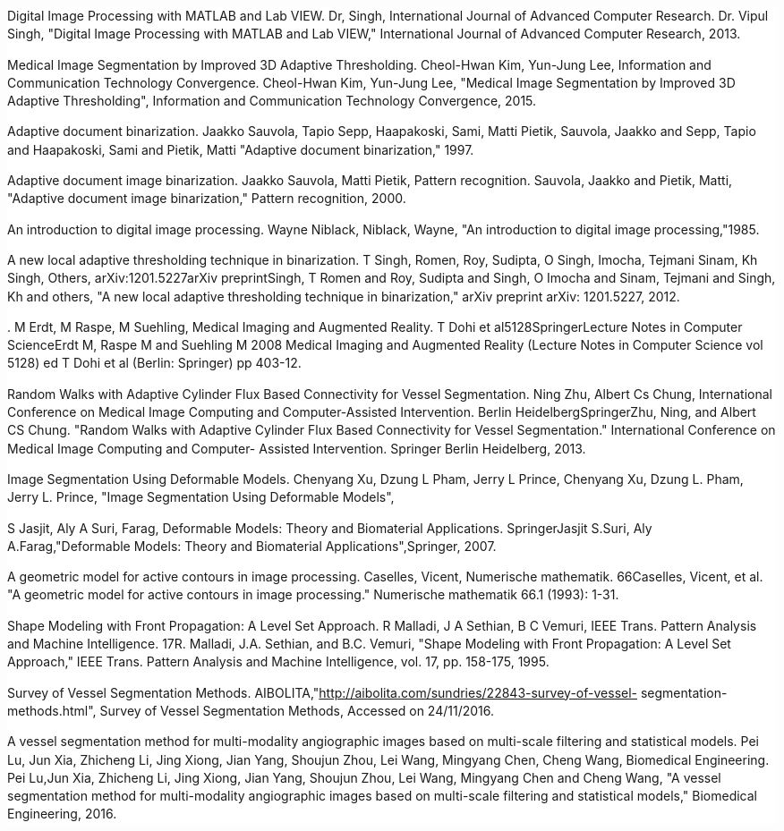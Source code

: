Digital Image Processing with MATLAB and Lab VIEW. Dr, Singh, International Journal of Advanced Computer Research. Dr. Vipul Singh, "Digital Image Processing with MATLAB and Lab VIEW," International Journal of Advanced Computer Research, 2013.

Medical Image Segmentation by Improved 3D Adaptive Thresholding. Cheol-Hwan Kim, Yun-Jung Lee, Information and Communication Technology Convergence. Cheol-Hwan Kim, Yun-Jung Lee, "Medical Image Segmentation by Improved 3D Adaptive Thresholding", Information and Communication Technology Convergence, 2015.

Adaptive document binarization. Jaakko Sauvola, Tapio Sepp, Haapakoski, Sami, Matti Pietik, Sauvola, Jaakko and Sepp, Tapio and Haapakoski, Sami and Pietik, Matti "Adaptive document binarization," 1997.

Adaptive document image binarization. Jaakko Sauvola, Matti Pietik, Pattern recognition. Sauvola, Jaakko and Pietik, Matti, "Adaptive document image binarization," Pattern recognition, 2000.

An introduction to digital image processing. Wayne Niblack, Niblack, Wayne, "An introduction to digital image processing,"1985.

A new local adaptive thresholding technique in binarization. T Singh, Romen, Roy, Sudipta, O Singh, Imocha, Tejmani Sinam, Kh Singh, Others, arXiv:1201.5227arXiv preprintSingh, T Romen and Roy, Sudipta and Singh, O Imocha and Sinam, Tejmani and Singh, Kh and others, "A new local adaptive thresholding technique in binarization," arXiv preprint arXiv: 1201.5227, 2012.

. M Erdt, M Raspe, M Suehling, Medical Imaging and Augmented Reality. T Dohi et al5128SpringerLecture Notes in Computer ScienceErdt M, Raspe M and Suehling M 2008 Medical Imaging and Augmented Reality (Lecture Notes in Computer Science vol 5128) ed T Dohi et al (Berlin: Springer) pp 403-12.

Random Walks with Adaptive Cylinder Flux Based Connectivity for Vessel Segmentation. Ning Zhu, Albert Cs Chung, International Conference on Medical Image Computing and Computer-Assisted Intervention. Berlin HeidelbergSpringerZhu, Ning, and Albert CS Chung. "Random Walks with Adaptive Cylinder Flux Based Connectivity for Vessel Segmentation." International Conference on Medical Image Computing and Computer- Assisted Intervention. Springer Berlin Heidelberg, 2013.

Image Segmentation Using Deformable Models. Chenyang Xu, Dzung L Pham, Jerry L Prince, Chenyang Xu, Dzung L. Pham, Jerry L. Prince, "Image Segmentation Using Deformable Models",

S Jasjit, Aly A Suri, Farag, Deformable Models: Theory and Biomaterial Applications. SpringerJasjit S.Suri, Aly A.Farag,"Deformable Models: Theory and Biomaterial Applications",Springer, 2007.

A geometric model for active contours in image processing. Caselles, Vicent, Numerische mathematik. 66Caselles, Vicent, et al. "A geometric model for active contours in image processing." Numerische mathematik 66.1 (1993): 1-31.

Shape Modeling with Front Propagation: A Level Set Approach. R Malladi, J A Sethian, B C Vemuri, IEEE Trans. Pattern Analysis and Machine Intelligence. 17R. Malladi, J.A. Sethian, and B.C. Vemuri, "Shape Modeling with Front Propagation: A Level Set Approach," IEEE Trans. Pattern Analysis and Machine Intelligence, vol. 17, pp. 158-175, 1995.

Survey of Vessel Segmentation Methods. AIBOLITA,"http://aibolita.com/sundries/22843-survey-of-vessel- segmentation-methods.html", Survey of Vessel Segmentation Methods, Accessed on 24/11/2016.

A vessel segmentation method for multi-modality angiographic images based on multi-scale filtering and statistical models. Pei Lu, Jun Xia, Zhicheng Li, Jing Xiong, Jian Yang, Shoujun Zhou, Lei Wang, Mingyang Chen, Cheng Wang, Biomedical Engineering. Pei Lu,Jun Xia, Zhicheng Li, Jing Xiong, Jian Yang, Shoujun Zhou, Lei Wang, Mingyang Chen and Cheng Wang, "A vessel segmentation method for multi-modality angiographic images based on multi-scale filtering and statistical models," Biomedical Engineering, 2016.

